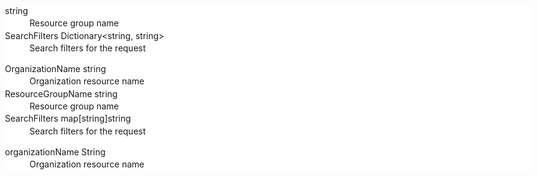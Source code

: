 </span>
        <span class="property-indicator"></span>
        <span class="property-type">string</span>
    </dt>
    <dd>Resource group name</dd><dt class="property-optional"
            title="Optional">
        <span id="searchfilters_csharp">
<a data-swiftype-name="resource-property" data-swiftype-type="text" href="#searchfilters_csharp" style="color: inherit; text-decoration: inherit;">Search<wbr>Filters</a>
</span>
        <span class="property-indicator"></span>
        <span class="property-type">Dictionary&lt;string, string&gt;</span>
    </dt>
    <dd>Search filters for the request</dd></dl>
</pulumi-choosable>
</div>

<div>
<pulumi-choosable type="language" values="go">
<dl class="resources-properties"><dt class="property-required property-replacement"
            title="Required">
        <span id="organizationname_go">
<a data-swiftype-name="resource-property" data-swiftype-type="text" href="#organizationname_go" style="color: inherit; text-decoration: inherit;">Organization<wbr>Name</a>
</span>
        <span class="property-indicator"></span>
        <span class="property-type">string</span>
    </dt>
    <dd>Organization resource name</dd><dt class="property-required property-replacement"
            title="Required">
        <span id="resourcegroupname_go">
<a data-swiftype-name="resource-property" data-swiftype-type="text" href="#resourcegroupname_go" style="color: inherit; text-decoration: inherit;">Resource<wbr>Group<wbr>Name</a>
</span>
        <span class="property-indicator"></span>
        <span class="property-type">string</span>
    </dt>
    <dd>Resource group name</dd><dt class="property-optional"
            title="Optional">
        <span id="searchfilters_go">
<a data-swiftype-name="resource-property" data-swiftype-type="text" href="#searchfilters_go" style="color: inherit; text-decoration: inherit;">Search<wbr>Filters</a>
</span>
        <span class="property-indicator"></span>
        <span class="property-type">map[string]string</span>
    </dt>
    <dd>Search filters for the request</dd></dl>
</pulumi-choosable>
</div>

<div>
<pulumi-choosable type="language" values="java">
<dl class="resources-properties"><dt class="property-required property-replacement"
            title="Required">
        <span id="organizationname_java">
<a data-swiftype-name="resource-property" data-swiftype-type="text" href="#organizationname_java" style="color: inherit; text-decoration: inherit;">organization<wbr>Name</a>
</span>
        <span class="property-indicator"></span>
        <span class="property-type">String</span>
    </dt>
    <dd>Organization resource name</dd><dt class="property-required property-replacement"
            title="Required">
        <span id="resourcegroupname_java">